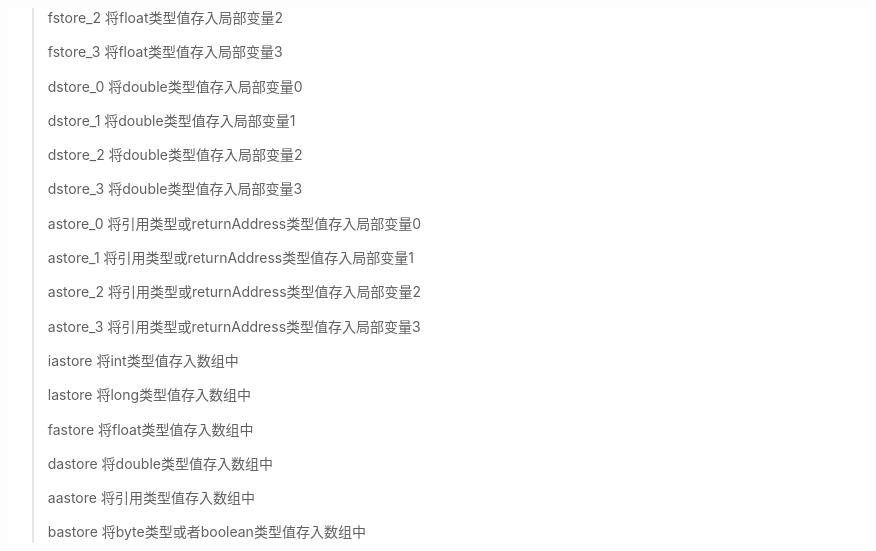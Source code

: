 > fstore_2 将float类型值存入局部变量2
>
>  
>
> fstore_3 将float类型值存入局部变量3
>
>  
>
> dstore_0 将double类型值存入局部变量0
>
>  
>
> dstore_1 将double类型值存入局部变量1
>
>  
>
> dstore_2 将double类型值存入局部变量2
>
>  
>
> dstore_3 将double类型值存入局部变量3
>
>  
>
> astore_0 将引用类型或returnAddress类型值存入局部变量0
>
>  
>
> astore_1 将引用类型或returnAddress类型值存入局部变量1
>
>  
>
> astore_2 将引用类型或returnAddress类型值存入局部变量2
>
>  
>
> astore_3 将引用类型或returnAddress类型值存入局部变量3
>
>  
>
> iastore 将int类型值存入数组中
>
>  
>
> lastore 将long类型值存入数组中
>
>  
>
> fastore 将float类型值存入数组中
>
>  
>
> dastore 将double类型值存入数组中
>
>  
>
> aastore 将引用类型值存入数组中
>
>  
>
> bastore 将byte类型或者boolean类型值存入数组中
>
>  
>